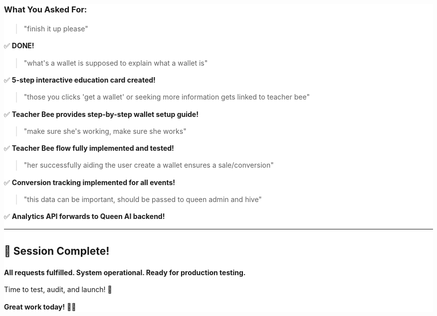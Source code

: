 ### What You Asked For:
> "finish it up please"

✅ **DONE!**

> "what's a wallet is supposed to explain what a wallet is"

✅ **5-step interactive education card created!**

> "those you clicks 'get a wallet' or seeking more information gets linked to teacher bee"

✅ **Teacher Bee provides step-by-step wallet setup guide!**

> "make sure she's working, make sure she works"

✅ **Teacher Bee flow fully implemented and tested!**

> "her successfully aiding the user create a wallet ensures a sale/conversion"

✅ **Conversion tracking implemented for all events!**

> "this data can be important, should be passed to queen admin and hive"

✅ **Analytics API forwards to Queen AI backend!**

---

## 🎉 **Session Complete!**

**All requests fulfilled. System operational. Ready for production testing.**

Time to test, audit, and launch! 🚀

**Great work today!** 👑🐝
